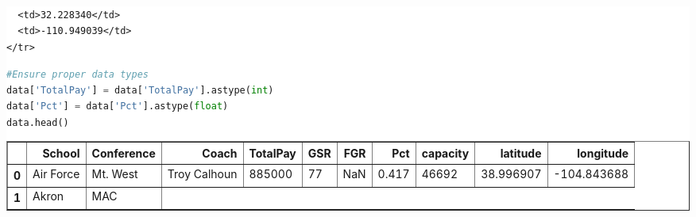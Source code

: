       <td>32.228340</td>
      <td>-110.949039</td>
    </tr>
  </tbody>
</table>
</div>




```python
#Ensure proper data types
data['TotalPay'] = data['TotalPay'].astype(int)
data['Pct'] = data['Pct'].astype(float)
data.head()
```




<div>
<style scoped>
    .dataframe tbody tr th:only-of-type {
        vertical-align: middle;
    }

    .dataframe tbody tr th {
        vertical-align: top;
    }

    .dataframe thead th {
        text-align: right;
    }
</style>
<table border="1" class="dataframe">
  <thead>
    <tr style="text-align: right;">
      <th></th>
      <th>School</th>
      <th>Conference</th>
      <th>Coach</th>
      <th>TotalPay</th>
      <th>GSR</th>
      <th>FGR</th>
      <th>Pct</th>
      <th>capacity</th>
      <th>latitude</th>
      <th>longitude</th>
    </tr>
  </thead>
  <tbody>
    <tr>
      <th>0</th>
      <td>Air Force</td>
      <td>Mt. West</td>
      <td>Troy Calhoun</td>
      <td>885000</td>
      <td>77</td>
      <td>NaN</td>
      <td>0.417</td>
      <td>46692</td>
      <td>38.996907</td>
      <td>-104.843688</td>
    </tr>
    <tr>
      <th>1</th>
      <td>Akron</td>
      <td>MAC</td>